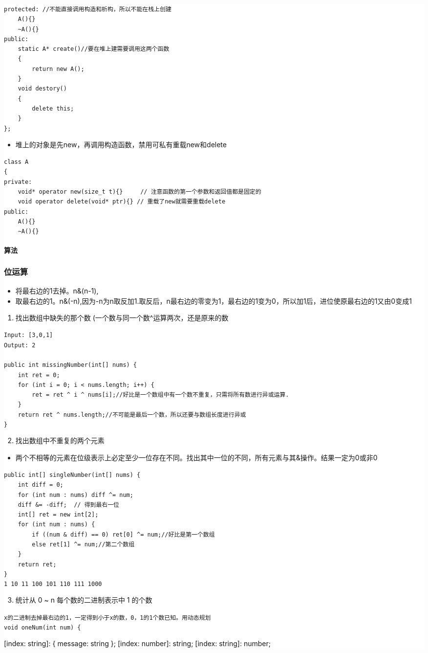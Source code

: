 ```
protected: //不能直接调用构造和析构，所以不能在栈上创建
    A(){}
    ~A(){}
public:
    static A* create()//要在堆上建需要调用这两个函数
    {
        return new A();
    }
    void destory()
    {
        delete this;
    }
};
```
* 堆上的对象是先new，再调用构造函数，禁用可私有重载new和delete
```
class A
{
private:
    void* operator new(size_t t){}     // 注意函数的第一个参数和返回值都是固定的
    void operator delete(void* ptr){} // 重载了new就需要重载delete
public:
    A(){}
    ~A(){}
```

#### 算法
### 位运算
* 将最右边的1去掉。n&(n-1),
* 取最右边的1。n&(-n),因为-n为n取反加1.取反后，n最右边的零变为1，最右边的1变为0，所以加1后，进位使原最右边的1又由0变成1

1. 找出数组中缺失的那个数 (一个数与同一个数^运算两次，还是原来的数
```
Input: [3,0,1]
Output: 2

public int missingNumber(int[] nums) {
    int ret = 0;
    for (int i = 0; i < nums.length; i++) {
        ret = ret ^ i ^ nums[i];//好比是一个数组中有一个数不重复，只需将所有数进行异或运算.
    }
    return ret ^ nums.length;//不可能是最后一个数，所以还要与数组长度进行异或
} 
```
2. 找出数组中不重复的两个元素
* 两个不相等的元素在位级表示上必定至少一位存在不同。找出其中一位的不同，所有元素与其&操作。结果一定为0或非0
```
public int[] singleNumber(int[] nums) {
    int diff = 0;
    for (int num : nums) diff ^= num;
    diff &= -diff;  // 得到最右一位
    int[] ret = new int[2];
    for (int num : nums) {
        if ((num & diff) == 0) ret[0] ^= num;//好比是第一个数组
        else ret[1] ^= num;//第二个数组
    }
    return ret;
}
1 10 11 100 101 110 111 1000
```
3. 统计从 0 ~ n 每个数的二进制表示中 1 的个数
```
x的二进制去掉最右边的1，一定得到小于x的数，0，1的1个数已知。用动态规划
void oneNum(int num) {
```

  [index: string]: { message: string };
  [index: number]: string;
  [index: string]: number;